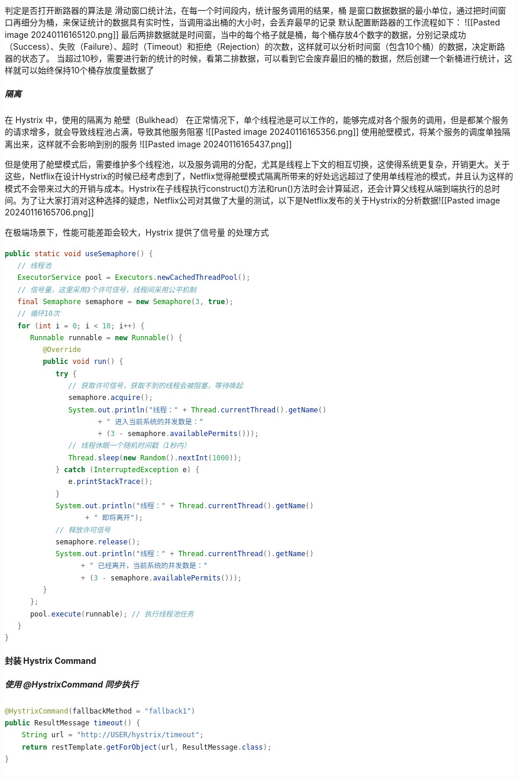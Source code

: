 判定是否打开断路器的算法是 滑动窗口统计法，在每一个时间段内，统计服务调用的结果，桶 是窗口数据数据的最小单位，通过把时间窗口再细分为桶，来保证统计的数据具有实时性，当调用溢出桶的大小时，会丢弃最早的记录
默认配置断路器的工作流程如下：
![[Pasted image 20240116165120.png]]
最后两排数据就是时间窗，当中的每个格子就是桶，每个桶存放4个数字的数据，分别记录成功（Success）、失败（Failure）、超时（Timeout）和拒绝（Rejection）的次数，这样就可以分析时间窗（包含10个桶）的数据，决定断路器的状态了。
当超过10秒，需要进行新的统计的时候，看第二排数据，可以看到它会废弃最旧的桶的数据，然后创建一个新桶进行统计，这样就可以始终保持10个桶存放度量数据了

##### 隔离
在 Hystrix 中，使用的隔离为 舱壁（Bulkhead）
在正常情况下，单个线程池是可以工作的，能够完成对各个服务的调用，但是都某个服务的请求增多，就会导致线程池占满，导致其他服务阻塞 ![[Pasted image 20240116165356.png]]
使用舱壁模式，将某个服务的调度单独隔离出来，这样就不会影响到别的服务 ![[Pasted image 20240116165437.png]]

但是使用了舱壁模式后，需要维护多个线程池，以及服务调用的分配，尤其是线程上下文的相互切换，这使得系统更复杂，开销更大。关于这些，Netflix在设计Hystrix的时候已经考虑到了，Netflix觉得舱壁模式隔离所带来的好处远远超过了使用单线程池的模式，并且认为这样的模式不会带来过大的开销与成本。Hystrix在子线程执行construct()方法和run()方法时会计算延迟，还会计算父线程从端到端执行的总时间。为了让大家打消对这种选择的疑虑，Netflix公司对其做了大量的测试，以下是Netflix发布的关于Hystrix的分析数据![[Pasted image 20240116165706.png]]

在极端场景下，性能可能差距会较大，Hystrix 提供了信号量 的处理方式
```java
public static void useSemaphore() {
   // 线程池
   ExecutorService pool = Executors.newCachedThreadPool();
   // 信号量，这里采用3个许可信号，线程间采用公平机制
   final Semaphore semaphore = new Semaphore(3, true);
   // 循环10次
   for (int i = 0; i < 10; i++) {
      Runnable runnable = new Runnable() {
         @Override
         public void run() {
            try {
               // 获取许可信号，获取不到的线程会被阻塞，等待唤起
               semaphore.acquire();
               System.out.println("线程：" + Thread.currentThread().getName()
                      + " 进入当前系统的并发数是：" 
                      + (3 - semaphore.availablePermits()));
               // 线程休眠一个随机时间戳（1秒内）
               Thread.sleep(new Random().nextInt(1000));
            } catch (InterruptedException e) {
               e.printStackTrace();
            }
            System.out.println("线程：" + Thread.currentThread().getName()
                   + " 即将离开");
            // 释放许可信号
            semaphore.release();
            System.out.println("线程：" + Thread.currentThread().getName()
                  + " 已经离开，当前系统的并发数是："
                  + (3 - semaphore.availablePermits()));
         }
      };
      pool.execute(runnable); // 执行线程池任务
   }
}
```
#### 封装 Hystrix Command
##### 使用 @HystrixCommand 同步执行
```java
@HystrixCommand(fallbackMethod = "fallback1")  
public ResultMessage timeout() {  
    String url = "http://USER/hystrix/timeout";  
    return restTemplate.getForObject(url, ResultMessage.class);  
}  
  
```